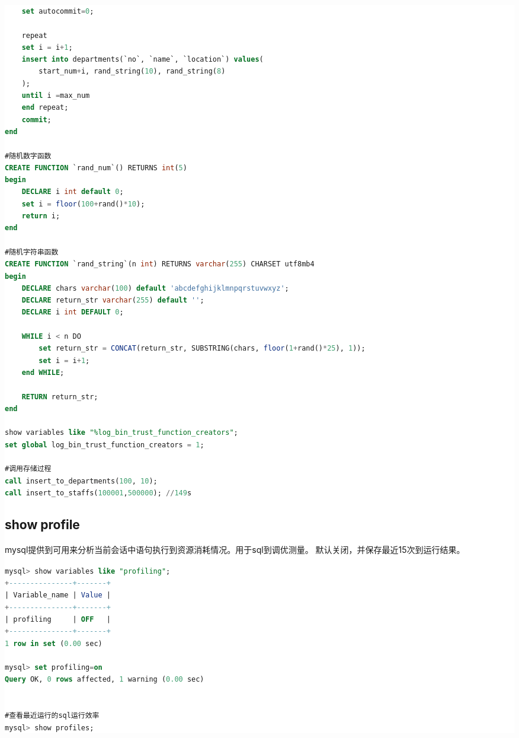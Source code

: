 ```sql
	set autocommit=0;
	
	repeat
	set i = i+1;
	insert into departments(`no`, `name`, `location`) values(
		start_num+i, rand_string(10), rand_string(8)
	);
	until i =max_num
	end repeat;
	commit;
end

#随机数字函数
CREATE FUNCTION `rand_num`() RETURNS int(5)
begin
	DECLARE i int default 0;
	set i = floor(100+rand()*10);
	return i;
end

#随机字符串函数
CREATE FUNCTION `rand_string`(n int) RETURNS varchar(255) CHARSET utf8mb4
begin
	DECLARE chars varchar(100) default 'abcdefghijklmnpqrstuvwxyz';
	DECLARE return_str varchar(255) default '';
	DECLARE i int DEFAULT 0;
	
	WHILE i < n DO
		set return_str = CONCAT(return_str, SUBSTRING(chars, floor(1+rand()*25), 1));
		set i = i+1;	
	end WHILE;

	RETURN return_str;
end

show variables like "%log_bin_trust_function_creators";
set global log_bin_trust_function_creators = 1;

#调用存储过程
call insert_to_departments(100, 10);
call insert_to_staffs(100001,500000); //149s
```



## show profile
mysql提供到可用来分析当前会话中语句执行到资源消耗情况。用于sql到调优测量。
默认关闭，并保存最近15次到运行结果。

```sql
mysql> show variables like "profiling";
+---------------+-------+
| Variable_name | Value |
+---------------+-------+
| profiling     | OFF   |
+---------------+-------+
1 row in set (0.00 sec)

mysql> set profiling=on
Query OK, 0 rows affected, 1 warning (0.00 sec)


#查看最近运行的sql运行效率
mysql> show profiles;
```